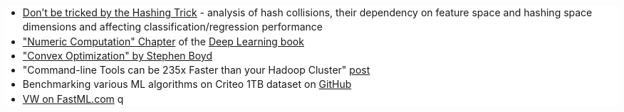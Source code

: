 - [Don’t be tricked by the Hashing Trick](https://booking.ai/dont-be-tricked-by-the-hashing-trick-192a6aae3087) - analysis of hash collisions, their dependency on feature space and hashing space dimensions and affecting classification/regression performance
- ["Numeric Computation" Chapter](http://www.deeplearningbook.org/contents/numerical.html) of the [Deep Learning book](http://www.deeplearningbook.org/)
- ["Convex Optimization" by Stephen Boyd](https://www.amazon.com/Convex-Optimization-Stephen-Boyd/dp/0521833787)
- "Command-line Tools can be 235x Faster than your Hadoop Cluster" [post](https://adamdrake.com/command-line-tools-can-be-235x-faster-than-your-hadoop-cluster.html)
- Benchmarking various ML algorithms on Criteo 1TB dataset on [GitHub](https://github.com/rambler-digital-solutions/criteo-1tb-benchmark)
- [VW on FastML.com](http://fastml.com/blog/categories/vw/)
q